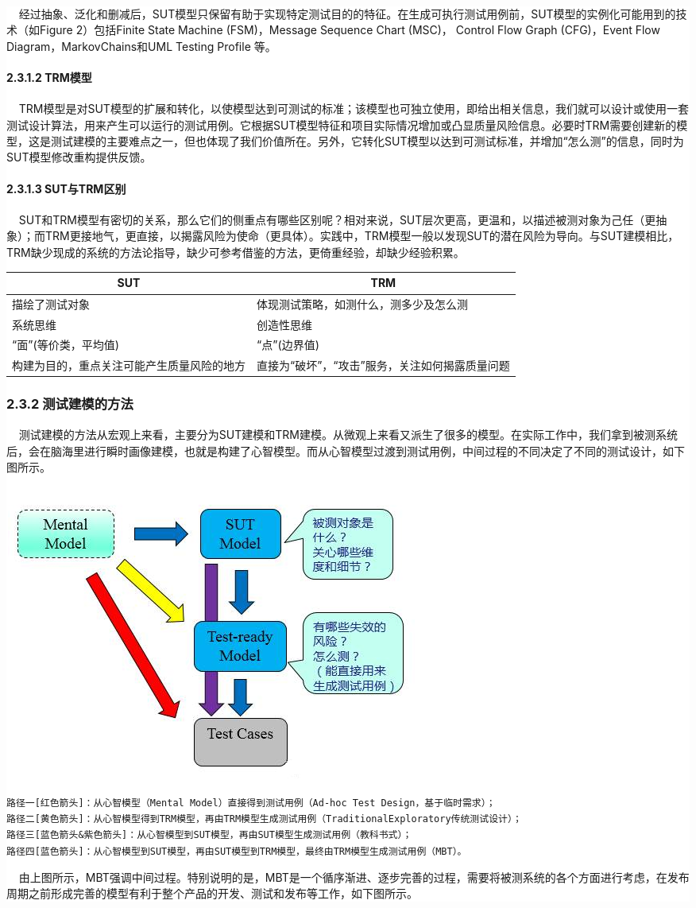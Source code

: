&nbsp;&nbsp;&nbsp;&nbsp;经过抽象、泛化和删减后，SUT模型只保留有助于实现特定测试目的的特征。在生成可执行测试用例前，SUT模型的实例化可能用到的技术（如Figure 2）包括Finite State Machine (FSM)，Message Sequence Chart (MSC)， Control Flow Graph (CFG)，Event Flow Diagram，MarkovChains和UML Testing Profile 等。

#### 2.3.1.2 TRM模型
&nbsp;&nbsp;&nbsp;&nbsp;TRM模型是对SUT模型的扩展和转化，以使模型达到可测试的标准；该模型也可独立使用，即给出相关信息，我们就可以设计或使用一套测试设计算法，用来产生可以运行的测试用例。它根据SUT模型特征和项目实际情况增加或凸显质量风险信息。必要时TRM需要创建新的模型，这是测试建模的主要难点之一，但也体现了我们价值所在。另外，它转化SUT模型以达到可测试标准，并增加“怎么测”的信息，同时为SUT模型修改重构提供反馈。

#### 2.3.1.3 SUT与TRM区别

&nbsp;&nbsp;&nbsp;&nbsp;SUT和TRM模型有密切的关系，那么它们的侧重点有哪些区别呢？相对来说，SUT层次更高，更温和，以描述被测对象为己任（更抽象）；而TRM更接地气，更直接，以揭露风险为使命（更具体）。实践中，TRM模型一般以发现SUT的潜在风险为导向。与SUT建模相比，TRM缺少现成的系统的方法论指导，缺少可参考借鉴的方法，更倚重经验，却缺少经验积累。

SUT|TRM   
-----|-----    
描绘了测试对象|体现测试策略，如测什么，测多少及怎么测    
系统思维|创造性思维   
“面”(等价类，平均值)|“点”(边界值)   
构建为目的，重点关注可能产生质量风险的地方|直接为“破坏”，“攻击”服务，关注如何揭露质量问题   

### 2.3.2 测试建模的方法
&nbsp;&nbsp;&nbsp;&nbsp;测试建模的方法从宏观上来看，主要分为SUT建模和TRM建模。从微观上来看又派生了很多的模型。在实际工作中，我们拿到被测系统后，会在脑海里进行瞬时画像建模，也就是构建了心智模型。而从心智模型过渡到测试用例，中间过程的不同决定了不同的测试设计，如下图所示。

![pic3](https://raw.githubusercontent.com/yaitza/yaitza.github.io/master/_posts/images/Test/3-2017-07-18-TestAnalysis-Model.png) 

	路径一[红色箭头]：从心智模型（Mental Model）直接得到测试用例（Ad-hoc Test Design，基于临时需求）；
	路径二[黄色箭头]：从心智模型得到TRM模型，再由TRM模型生成测试用例（TraditionalExploratory传统测试设计）；
	路径三[蓝色箭头&紫色箭头]：从心智模型到SUT模型，再由SUT模型生成测试用例（教科书式）；
	路径四[蓝色箭头]：从心智模型到SUT模型，再由SUT模型到TRM模型，最终由TRM模型生成测试用例（MBT）。

&nbsp;&nbsp;&nbsp;&nbsp;由上图所示，MBT强调中间过程。特别说明的是，MBT是一个循序渐进、逐步完善的过程，需要将被测系统的各个方面进行考虑，在发布周期之前形成完善的模型有利于整个产品的开发、测试和发布等工作，如下图所示。
 